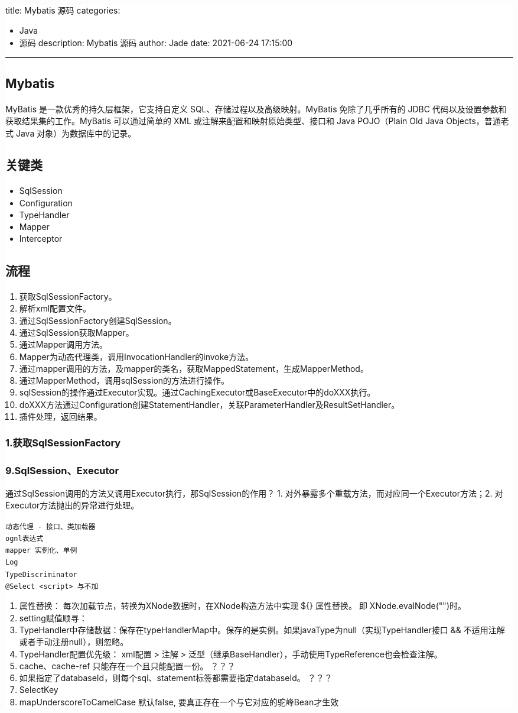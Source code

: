 title: Mybatis 源码
categories:
  - Java
  - 源码
description: Mybatis 源码
author: Jade
date: 2021-06-24 17:15:00
---

## Mybatis
MyBatis 是一款优秀的持久层框架，它支持自定义 SQL、存储过程以及高级映射。MyBatis 免除了几乎所有的 JDBC 代码以及设置参数和获取结果集的工作。MyBatis 可以通过简单的 XML 或注解来配置和映射原始类型、接口和 Java POJO（Plain Old Java Objects，普通老式 Java 对象）为数据库中的记录。

## 关键类
- SqlSession
- Configuration
- TypeHandler
- Mapper
- Interceptor

## 流程
1. 获取SqlSessionFactory。
2. 解析xml配置文件。
3. 通过SqlSessionFactory创建SqlSession。
4. 通过SqlSession获取Mapper。
5. 通过Mapper调用方法。
6. Mapper为动态代理类，调用InvocationHandler的invoke方法。
7. 通过mapper调用的方法，及mapper的类名，获取MappedStatement，生成MapperMethod。
8. 通过MapperMethod，调用sqlSession的方法进行操作。
9. sqlSession的操作通过Executor实现。通过CachingExecutor或BaseExecutor中的doXXX执行。
10. doXXX方法通过Configuration创建StatementHandler，关联ParameterHandler及ResultSetHandler。
11. 插件处理，返回结果。

### 1.获取SqlSessionFactory

### 9.SqlSession、Executor
通过SqlSession调用的方法又调用Executor执行，那SqlSession的作用？ 1. 对外暴露多个重载方法，而对应同一个Executor方法；2. 对Executor方法抛出的异常进行处理。


	动态代理 - 接口、类加载器
	ognl表达式
	mapper 实例化、单例 
	Log
	TypeDiscriminator
	@Select <script> 与不加
	
1. 属性替换： 每次加载节点，转换为XNode数据时，在XNode构造方法中实现 ${} 属性替换。 即 XNode.evalNode("")时。
2. setting赋值顺寻：
3. TypeHandler中存储数据：保存在typeHandlerMap中。保存的是实例。如果javaType为null（实现TypeHandler接口 && 不适用注解  或者手动注册null），则忽略。
4. TypeHandler配置优先级： xml配置 > 注解 > 泛型（继承BaseHandler），手动使用TypeReference也会检查注解。
5. cache、cache-ref 只能存在一个且只能配置一份。 ？？？
6. 如果指定了databaseId，则每个sql、statement标签都需要指定databaseId。 ？？？
7. SelectKey
8. mapUnderscoreToCamelCase 默认false, 要真正存在一个与它对应的驼峰Bean才生效
